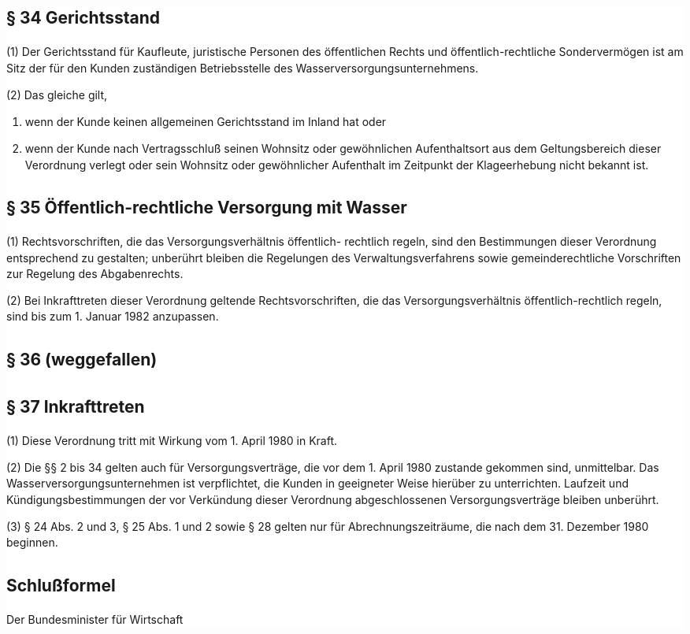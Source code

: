 
## § 34 Gerichtsstand

(1) Der Gerichtsstand für Kaufleute, juristische Personen des
öffentlichen Rechts und öffentlich-rechtliche Sondervermögen ist am
Sitz der für den Kunden zuständigen Betriebsstelle des
Wasserversorgungsunternehmens.

(2) Das gleiche gilt,

1.  wenn der Kunde keinen allgemeinen Gerichtsstand im Inland hat oder


2.  wenn der Kunde nach Vertragsschluß seinen Wohnsitz oder gewöhnlichen
    Aufenthaltsort aus dem Geltungsbereich dieser Verordnung verlegt oder
    sein Wohnsitz oder gewöhnlicher Aufenthalt im Zeitpunkt der
    Klageerhebung nicht bekannt ist.





## § 35 Öffentlich-rechtliche Versorgung mit Wasser

(1) Rechtsvorschriften, die das Versorgungsverhältnis öffentlich-
rechtlich regeln, sind den Bestimmungen dieser Verordnung entsprechend
zu gestalten; unberührt bleiben die Regelungen des
Verwaltungsverfahrens sowie gemeinderechtliche Vorschriften zur
Regelung des Abgabenrechts.

(2) Bei Inkrafttreten dieser Verordnung geltende Rechtsvorschriften,
die das Versorgungsverhältnis öffentlich-rechtlich regeln, sind bis
zum 1. Januar 1982 anzupassen.


## § 36 (weggefallen)



## § 37 Inkrafttreten

(1) Diese Verordnung tritt mit Wirkung vom 1. April 1980 in Kraft.

(2) Die §§ 2 bis 34 gelten auch für Versorgungsverträge, die vor dem
1\. April 1980 zustande gekommen sind, unmittelbar. Das
Wasserversorgungsunternehmen ist verpflichtet, die Kunden in
geeigneter Weise hierüber zu unterrichten. Laufzeit und
Kündigungsbestimmungen der vor Verkündung dieser Verordnung
abgeschlossenen Versorgungsverträge bleiben unberührt.

(3) § 24 Abs. 2 und 3, § 25 Abs. 1 und 2 sowie § 28 gelten nur für
Abrechnungszeiträume, die nach dem 31. Dezember 1980 beginnen.


## Schlußformel

Der Bundesminister für Wirtschaft

